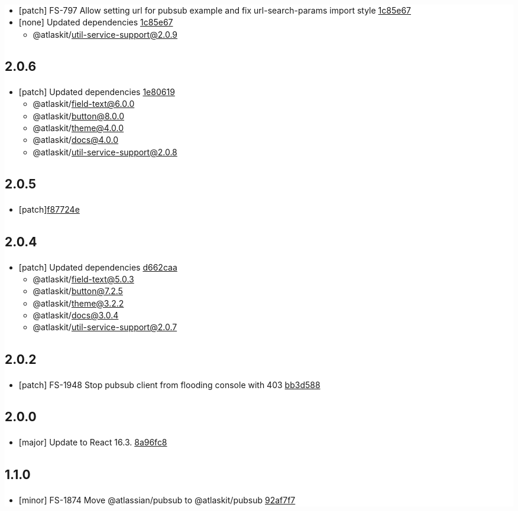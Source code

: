 -   [patch] FS-797 Allow setting url for pubsub example and fix url-search-params import style
    [1c85e67](https://bitbucket.org/atlassian/atlaskit-mk-2/commits/1c85e67)
-   [none] Updated dependencies
    [1c85e67](https://bitbucket.org/atlassian/atlaskit-mk-2/commits/1c85e67)
    -   @atlaskit/util-service-support@2.0.9

## 2.0.6

-   [patch] Updated dependencies
    [1e80619](https://bitbucket.org/atlassian/atlaskit-mk-2/commits/1e80619)
    -   @atlaskit/field-text@6.0.0
    -   @atlaskit/button@8.0.0
    -   @atlaskit/theme@4.0.0
    -   @atlaskit/docs@4.0.0
    -   @atlaskit/util-service-support@2.0.8

## 2.0.5

-   [patch][f87724e](https://bitbucket.org/atlassian/atlaskit-mk-2/commits/f87724e)

## 2.0.4

-   [patch] Updated dependencies
    [d662caa](https://bitbucket.org/atlassian/atlaskit-mk-2/commits/d662caa)
    -   @atlaskit/field-text@5.0.3
    -   @atlaskit/button@7.2.5
    -   @atlaskit/theme@3.2.2
    -   @atlaskit/docs@3.0.4
    -   @atlaskit/util-service-support@2.0.7

## 2.0.2

-   [patch] FS-1948 Stop pubsub client from flooding console with 403
    [bb3d588](https://bitbucket.org/atlassian/atlaskit-mk-2/commits/bb3d588)

## 2.0.0

-   [major] Update to React 16.3.
    [8a96fc8](https://bitbucket.org/atlassian/atlaskit-mk-2/commits/8a96fc8)

## 1.1.0

-   [minor] FS-1874 Move @atlassian/pubsub to @atlaskit/pubsub
    [92af7f7](https://bitbucket.org/atlassian/atlaskit-mk-2/commits/92af7f7)
